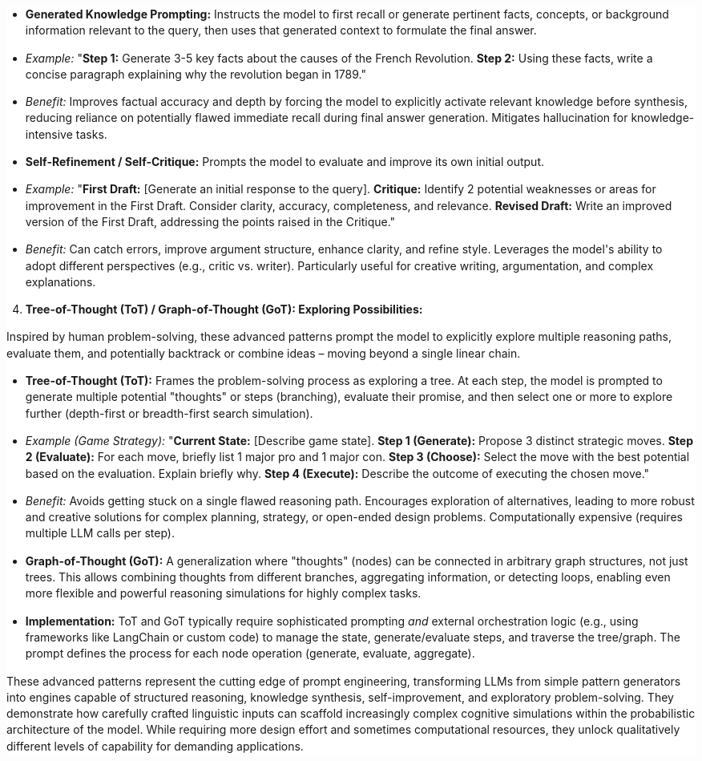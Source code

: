 *   **Generated Knowledge Prompting:** Instructs the model to first recall or generate pertinent facts, concepts, or background information relevant to the query, then uses that generated context to formulate the final answer.

*   *Example:* "**Step 1:** Generate 3-5 key facts about the causes of the French Revolution. **Step 2:** Using these facts, write a concise paragraph explaining why the revolution began in 1789."

*   *Benefit:* Improves factual accuracy and depth by forcing the model to explicitly activate relevant knowledge before synthesis, reducing reliance on potentially flawed immediate recall during final answer generation. Mitigates hallucination for knowledge-intensive tasks.

*   **Self-Refinement / Self-Critique:** Prompts the model to evaluate and improve its own initial output.

*   *Example:* "**First Draft:** [Generate an initial response to the query]. **Critique:** Identify 2 potential weaknesses or areas for improvement in the First Draft. Consider clarity, accuracy, completeness, and relevance. **Revised Draft:** Write an improved version of the First Draft, addressing the points raised in the Critique."

*   *Benefit:* Can catch errors, improve argument structure, enhance clarity, and refine style. Leverages the model's ability to adopt different perspectives (e.g., critic vs. writer). Particularly useful for creative writing, argumentation, and complex explanations.

4.  **Tree-of-Thought (ToT) / Graph-of-Thought (GoT): Exploring Possibilities:**

Inspired by human problem-solving, these advanced patterns prompt the model to explicitly explore multiple reasoning paths, evaluate them, and potentially backtrack or combine ideas – moving beyond a single linear chain.

*   **Tree-of-Thought (ToT):** Frames the problem-solving process as exploring a tree. At each step, the model is prompted to generate multiple potential "thoughts" or steps (branching), evaluate their promise, and then select one or more to explore further (depth-first or breadth-first search simulation).

*   *Example (Game Strategy):* "**Current State:** [Describe game state]. **Step 1 (Generate):** Propose 3 distinct strategic moves. **Step 2 (Evaluate):** For each move, briefly list 1 major pro and 1 major con. **Step 3 (Choose):** Select the move with the best potential based on the evaluation. Explain briefly why. **Step 4 (Execute):** Describe the outcome of executing the chosen move."

*   *Benefit:* Avoids getting stuck on a single flawed reasoning path. Encourages exploration of alternatives, leading to more robust and creative solutions for complex planning, strategy, or open-ended design problems. Computationally expensive (requires multiple LLM calls per step).

*   **Graph-of-Thought (GoT):** A generalization where "thoughts" (nodes) can be connected in arbitrary graph structures, not just trees. This allows combining thoughts from different branches, aggregating information, or detecting loops, enabling even more flexible and powerful reasoning simulations for highly complex tasks.

*   **Implementation:** ToT and GoT typically require sophisticated prompting *and* external orchestration logic (e.g., using frameworks like LangChain or custom code) to manage the state, generate/evaluate steps, and traverse the tree/graph. The prompt defines the process for each node operation (generate, evaluate, aggregate).

These advanced patterns represent the cutting edge of prompt engineering, transforming LLMs from simple pattern generators into engines capable of structured reasoning, knowledge synthesis, self-improvement, and exploratory problem-solving. They demonstrate how carefully crafted linguistic inputs can scaffold increasingly complex cognitive simulations within the probabilistic architecture of the model. While requiring more design effort and sometimes computational resources, they unlock qualitatively different levels of capability for demanding applications.
